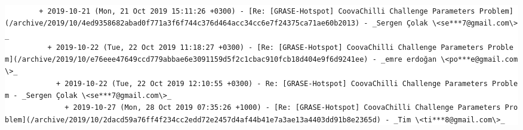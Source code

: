             + 2019-10-21 (Mon, 21 Oct 2019 15:11:26 +0300) - [Re: [GRASE-Hotspot] CoovaChilli Challenge Parameters Problem](/archive/2019/10/4ed9358682abad0f771a3f6f744c376d464acc34cc6e7f24375ca71ae60b2013) - _Sergen Çolak \<se***7@gmail.com\>_
              + 2019-10-22 (Tue, 22 Oct 2019 11:18:27 +0300) - [Re: [GRASE-Hotspot] CoovaChilli Challenge Parameters Problem](/archive/2019/10/e76eee47649ccd779abbae6e3091159d5f2c1cbac910fcb18d404e9f6d9241ee) - _emre erdoğan \<po***e@gmail.com\>_
                + 2019-10-22 (Tue, 22 Oct 2019 12:10:55 +0300) - Re: [GRASE-Hotspot] CoovaChilli Challenge Parameters Problem - _Sergen Çolak \<se***7@gmail.com\>_
                  + 2019-10-27 (Mon, 28 Oct 2019 07:35:26 +1000) - [Re: [GRASE-Hotspot] CoovaChilli Challenge Parameters Problem](/archive/2019/10/2dacd59a76ff4f234cc2edd72e2457d4af44b41e7a3ae13a4403dd91b8e2365d) - _Tim \<ti***8@gmail.com\>_

